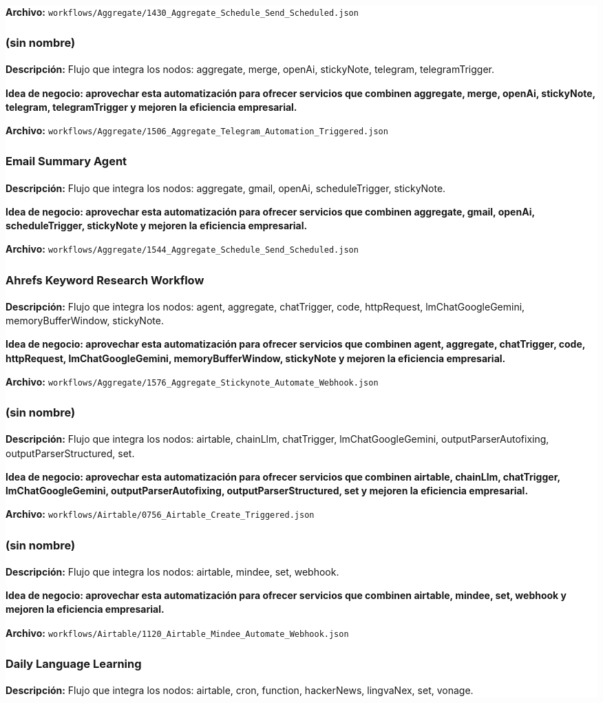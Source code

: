 **Archivo:** `workflows/Aggregate/1430_Aggregate_Schedule_Send_Scheduled.json`

### (sin nombre)

**Descripción:** Flujo que integra los nodos: aggregate, merge, openAi, stickyNote, telegram, telegramTrigger.

**Idea de negocio: aprovechar esta automatización para ofrecer servicios que combinen aggregate, merge, openAi, stickyNote, telegram, telegramTrigger y mejoren la eficiencia empresarial.**

**Archivo:** `workflows/Aggregate/1506_Aggregate_Telegram_Automation_Triggered.json`

### Email Summary Agent

**Descripción:** Flujo que integra los nodos: aggregate, gmail, openAi, scheduleTrigger, stickyNote.

**Idea de negocio: aprovechar esta automatización para ofrecer servicios que combinen aggregate, gmail, openAi, scheduleTrigger, stickyNote y mejoren la eficiencia empresarial.**

**Archivo:** `workflows/Aggregate/1544_Aggregate_Schedule_Send_Scheduled.json`

### Ahrefs Keyword Research Workflow

**Descripción:** Flujo que integra los nodos: agent, aggregate, chatTrigger, code, httpRequest, lmChatGoogleGemini, memoryBufferWindow, stickyNote.

**Idea de negocio: aprovechar esta automatización para ofrecer servicios que combinen agent, aggregate, chatTrigger, code, httpRequest, lmChatGoogleGemini, memoryBufferWindow, stickyNote y mejoren la eficiencia empresarial.**

**Archivo:** `workflows/Aggregate/1576_Aggregate_Stickynote_Automate_Webhook.json`

### (sin nombre)

**Descripción:** Flujo que integra los nodos: airtable, chainLlm, chatTrigger, lmChatGoogleGemini, outputParserAutofixing, outputParserStructured, set.

**Idea de negocio: aprovechar esta automatización para ofrecer servicios que combinen airtable, chainLlm, chatTrigger, lmChatGoogleGemini, outputParserAutofixing, outputParserStructured, set y mejoren la eficiencia empresarial.**

**Archivo:** `workflows/Airtable/0756_Airtable_Create_Triggered.json`

### (sin nombre)

**Descripción:** Flujo que integra los nodos: airtable, mindee, set, webhook.

**Idea de negocio: aprovechar esta automatización para ofrecer servicios que combinen airtable, mindee, set, webhook y mejoren la eficiencia empresarial.**

**Archivo:** `workflows/Airtable/1120_Airtable_Mindee_Automate_Webhook.json`

### Daily Language Learning

**Descripción:** Flujo que integra los nodos: airtable, cron, function, hackerNews, lingvaNex, set, vonage.

